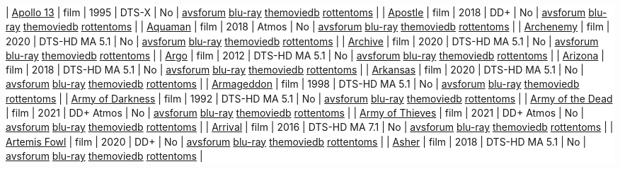 | [Apollo 13](./aron7awol/56694226.md) | film | 1995 | DTS-X | No | [avsforum](https://www.avsforum.com/threads/bass-eq-for-filtered-movies.2995212/post-56694226) [blu-ray](https://www.blu-ray.com/movies/search.php?keyword=Apollo%2013&submit=Search&action=search&) [themoviedb](https://www.themoviedb.org/movie/568) [rottentoms](https://www.rottentomatoes.com/search?search=Apollo%2013) |
| [Apostle](./aron7awol/58190490.md) | film | 2018 | DD+ | No | [avsforum](https://www.avsforum.com/threads/bass-eq-for-filtered-movies.2995212/post-58190490) [blu-ray](https://www.blu-ray.com/movies/search.php?keyword=Apostle&submit=Search&action=search&) [themoviedb](https://www.themoviedb.org/movie/424121) [rottentoms](https://www.rottentomatoes.com/search?search=Apostle) |
| [Aquaman](./aron7awol/57696608.md) | film | 2018 | Atmos | No | [avsforum](https://www.avsforum.com/threads/bass-eq-for-filtered-movies.2995212/post-57696608) [blu-ray](https://www.blu-ray.com/movies/search.php?keyword=Aquaman&submit=Search&action=search&) [themoviedb](https://www.themoviedb.org/movie/297802) [rottentoms](https://www.rottentomatoes.com/search?search=Aquaman) |
| [Archenemy](./aron7awol/60516248.md) | film | 2020 | DTS-HD MA 5.1 | No | [avsforum](https://www.avsforum.com/threads/bass-eq-for-filtered-movies.2995212/post-60516248) [blu-ray](https://www.blu-ray.com/movies/search.php?keyword=Archenemy&submit=Search&action=search&) [themoviedb](https://www.themoviedb.org/movie/727097) [rottentoms](https://www.rottentomatoes.com/search?search=Archenemy) |
| [Archive](./aron7awol/60233267.md) | film | 2020 | DTS-HD MA 5.1 | No | [avsforum](https://www.avsforum.com/threads/bass-eq-for-filtered-movies.2995212/post-60233267) [blu-ray](https://www.blu-ray.com/movies/search.php?keyword=Archive&submit=Search&action=search&) [themoviedb](https://www.themoviedb.org/movie/606234) [rottentoms](https://www.rottentomatoes.com/search?search=Archive) |
| [Argo](./aron7awol/58982434.md) | film | 2012 | DTS-HD MA 5.1 | No | [avsforum](https://www.avsforum.com/threads/bass-eq-for-filtered-movies.2995212/post-58982434) [blu-ray](https://www.blu-ray.com/movies/search.php?keyword=Argo&submit=Search&action=search&) [themoviedb](https://www.themoviedb.org/movie/68734) [rottentoms](https://www.rottentomatoes.com/search?search=Argo) |
| [Arizona](./aron7awol/56908660.md) | film | 2018 | DTS-HD MA 5.1 | No | [avsforum](https://www.avsforum.com/threads/bass-eq-for-filtered-movies.2995212/post-56908660) [blu-ray](https://www.blu-ray.com/movies/search.php?keyword=Arizona&submit=Search&action=search&) [themoviedb](https://www.themoviedb.org/movie/490004) [rottentoms](https://www.rottentomatoes.com/search?search=Arizona) |
| [Arkansas](./aron7awol/59599034.md) | film | 2020 | DTS-HD MA 5.1 | No | [avsforum](https://www.avsforum.com/threads/bass-eq-for-filtered-movies.2995212/post-59599034) [blu-ray](https://www.blu-ray.com/movies/search.php?keyword=Arkansas&submit=Search&action=search&) [themoviedb](https://www.themoviedb.org/movie/560204) [rottentoms](https://www.rottentomatoes.com/search?search=Arkansas) |
| [Armageddon](./aron7awol/57770200.md) | film | 1998 | DTS-HD MA 5.1 | No | [avsforum](https://www.avsforum.com/threads/bass-eq-for-filtered-movies.2995212/post-57770200) [blu-ray](https://www.blu-ray.com/movies/search.php?keyword=Armageddon&submit=Search&action=search&) [themoviedb](https://www.themoviedb.org/movie/95) [rottentoms](https://www.rottentomatoes.com/search?search=Armageddon) |
| [Army of Darkness](./aron7awol/58420266.md) | film | 1992 | DTS-HD MA 5.1 | No | [avsforum](https://www.avsforum.com/threads/bass-eq-for-filtered-movies.2995212/post-58420266) [blu-ray](https://www.blu-ray.com/movies/search.php?keyword=Army%20of%20Darkness&submit=Search&action=search&) [themoviedb](https://www.themoviedb.org/movie/766) [rottentoms](https://www.rottentomatoes.com/search?search=Army%20of%20Darkness) |
| [Army of the Dead](./aron7awol/60756887.md) | film | 2021 | DD+ Atmos | No | [avsforum](https://www.avsforum.com/threads/bass-eq-for-filtered-movies.2995212/post-60756887) [blu-ray](https://www.blu-ray.com/movies/search.php?keyword=Army%20of%20the%20Dead&submit=Search&action=search&) [themoviedb](https://www.themoviedb.org/movie/503736) [rottentoms](https://www.rottentomatoes.com/search?search=Army%20of%20the%20Dead) |
| [Army of Thieves](./aron7awol/61140121.md) | film | 2021 | DD+ Atmos | No | [avsforum](https://www.avsforum.com/threads/bass-eq-for-filtered-movies.2995212/post-61140121) [blu-ray](https://www.blu-ray.com/movies/search.php?keyword=Army%20of%20Thieves&submit=Search&action=search&) [themoviedb](https://www.themoviedb.org/movie/796499) [rottentoms](https://www.rottentomatoes.com/search?search=Army%20of%20Thieves) |
| [Arrival](./aron7awol/56759308.md) | film | 2016 | DTS-HD MA 7.1 | No | [avsforum](https://www.avsforum.com/threads/bass-eq-for-filtered-movies.2995212/post-56759308) [blu-ray](https://www.blu-ray.com/movies/search.php?keyword=Arrival&submit=Search&action=search&) [themoviedb](https://www.themoviedb.org/movie/329865) [rottentoms](https://www.rottentomatoes.com/search?search=Arrival) |
| [Artemis Fowl](./aron7awol/59807490.md) | film | 2020 | DD+ | No | [avsforum](https://www.avsforum.com/threads/bass-eq-for-filtered-movies.2995212/post-59807490) [blu-ray](https://www.blu-ray.com/movies/search.php?keyword=Artemis%20Fowl&submit=Search&action=search&) [themoviedb](https://www.themoviedb.org/movie/475430) [rottentoms](https://www.rottentomatoes.com/search?search=Artemis%20Fowl) |
| [Asher](./aron7awol/57409024.md) | film | 2018 | DTS-HD MA 5.1 | No | [avsforum](https://www.avsforum.com/threads/bass-eq-for-filtered-movies.2995212/post-57409024) [blu-ray](https://www.blu-ray.com/movies/search.php?keyword=Asher&submit=Search&action=search&) [themoviedb](https://www.themoviedb.org/movie/529982) [rottentoms](https://www.rottentomatoes.com/search?search=Asher) |